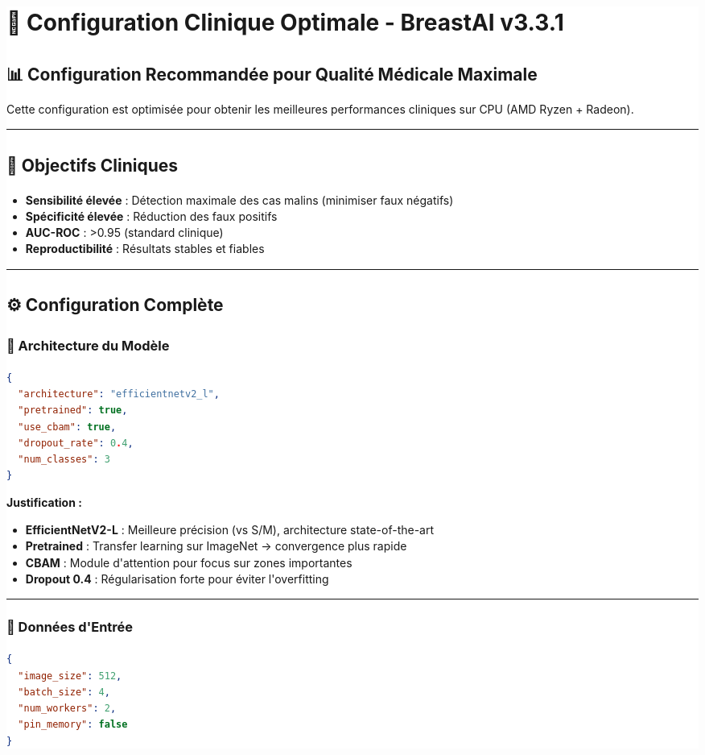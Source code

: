# 🏥 Configuration Clinique Optimale - BreastAI v3.3.1

## 📊 Configuration Recommandée pour Qualité Médicale Maximale

Cette configuration est optimisée pour obtenir les meilleures performances cliniques sur CPU (AMD Ryzen + Radeon).

---

## 🎯 Objectifs Cliniques

- **Sensibilité élevée** : Détection maximale des cas malins (minimiser faux négatifs)
- **Spécificité élevée** : Réduction des faux positifs
- **AUC-ROC** : >0.95 (standard clinique)
- **Reproductibilité** : Résultats stables et fiables

---

## ⚙️ Configuration Complète

### 🧠 Architecture du Modèle

```json
{
  "architecture": "efficientnetv2_l",
  "pretrained": true,
  "use_cbam": true,
  "dropout_rate": 0.4,
  "num_classes": 3
}
```

**Justification :**
- **EfficientNetV2-L** : Meilleure précision (vs S/M), architecture state-of-the-art
- **Pretrained** : Transfer learning sur ImageNet → convergence plus rapide
- **CBAM** : Module d'attention pour focus sur zones importantes
- **Dropout 0.4** : Régularisation forte pour éviter l'overfitting

---

### 📐 Données d'Entrée

```json
{
  "image_size": 512,
  "batch_size": 4,
  "num_workers": 2,
  "pin_memory": false
}
```
